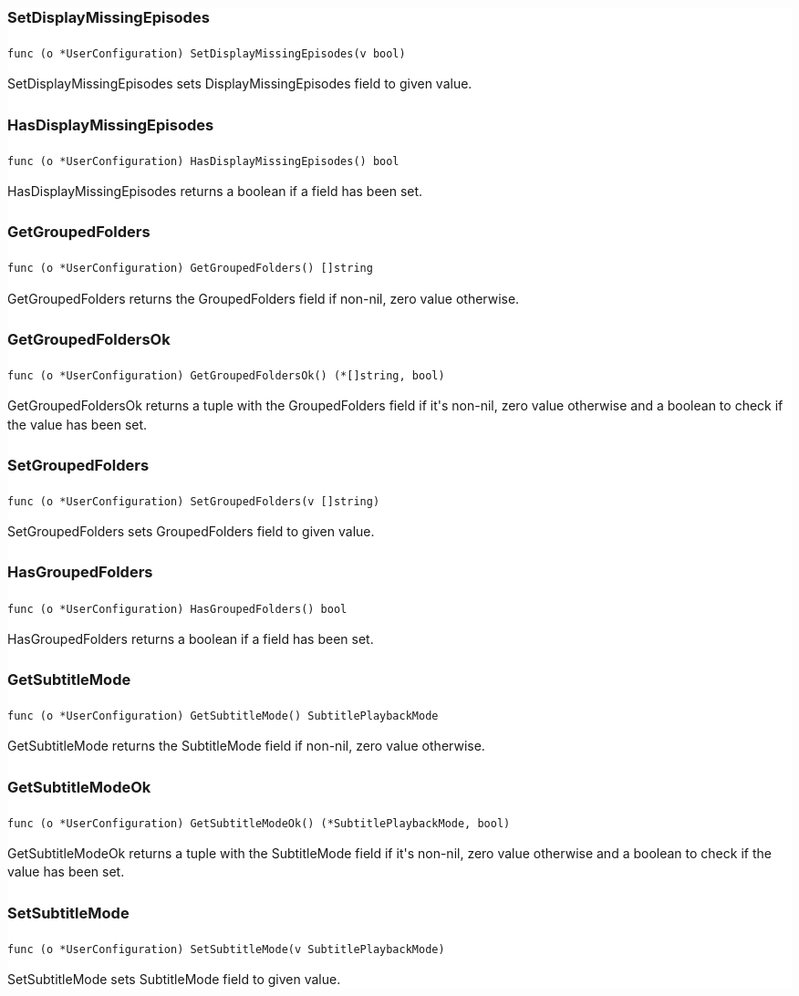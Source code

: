 ### SetDisplayMissingEpisodes

`func (o *UserConfiguration) SetDisplayMissingEpisodes(v bool)`

SetDisplayMissingEpisodes sets DisplayMissingEpisodes field to given value.

### HasDisplayMissingEpisodes

`func (o *UserConfiguration) HasDisplayMissingEpisodes() bool`

HasDisplayMissingEpisodes returns a boolean if a field has been set.

### GetGroupedFolders

`func (o *UserConfiguration) GetGroupedFolders() []string`

GetGroupedFolders returns the GroupedFolders field if non-nil, zero value otherwise.

### GetGroupedFoldersOk

`func (o *UserConfiguration) GetGroupedFoldersOk() (*[]string, bool)`

GetGroupedFoldersOk returns a tuple with the GroupedFolders field if it's non-nil, zero value otherwise
and a boolean to check if the value has been set.

### SetGroupedFolders

`func (o *UserConfiguration) SetGroupedFolders(v []string)`

SetGroupedFolders sets GroupedFolders field to given value.

### HasGroupedFolders

`func (o *UserConfiguration) HasGroupedFolders() bool`

HasGroupedFolders returns a boolean if a field has been set.

### GetSubtitleMode

`func (o *UserConfiguration) GetSubtitleMode() SubtitlePlaybackMode`

GetSubtitleMode returns the SubtitleMode field if non-nil, zero value otherwise.

### GetSubtitleModeOk

`func (o *UserConfiguration) GetSubtitleModeOk() (*SubtitlePlaybackMode, bool)`

GetSubtitleModeOk returns a tuple with the SubtitleMode field if it's non-nil, zero value otherwise
and a boolean to check if the value has been set.

### SetSubtitleMode

`func (o *UserConfiguration) SetSubtitleMode(v SubtitlePlaybackMode)`

SetSubtitleMode sets SubtitleMode field to given value.
